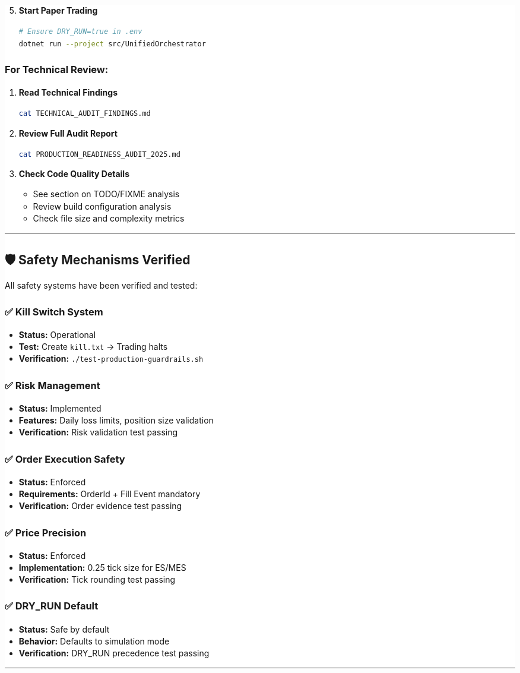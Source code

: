 5. **Start Paper Trading**
   ```bash
   # Ensure DRY_RUN=true in .env
   dotnet run --project src/UnifiedOrchestrator
   ```

### For Technical Review:

1. **Read Technical Findings**
   ```bash
   cat TECHNICAL_AUDIT_FINDINGS.md
   ```

2. **Review Full Audit Report**
   ```bash
   cat PRODUCTION_READINESS_AUDIT_2025.md
   ```

3. **Check Code Quality Details**
   - See section on TODO/FIXME analysis
   - Review build configuration analysis
   - Check file size and complexity metrics

---

## 🛡️ Safety Mechanisms Verified

All safety systems have been verified and tested:

### ✅ Kill Switch System
- **Status:** Operational
- **Test:** Create `kill.txt` → Trading halts
- **Verification:** `./test-production-guardrails.sh`

### ✅ Risk Management
- **Status:** Implemented
- **Features:** Daily loss limits, position size validation
- **Verification:** Risk validation test passing

### ✅ Order Execution Safety
- **Status:** Enforced
- **Requirements:** OrderId + Fill Event mandatory
- **Verification:** Order evidence test passing

### ✅ Price Precision
- **Status:** Enforced
- **Implementation:** 0.25 tick size for ES/MES
- **Verification:** Tick rounding test passing

### ✅ DRY_RUN Default
- **Status:** Safe by default
- **Behavior:** Defaults to simulation mode
- **Verification:** DRY_RUN precedence test passing

---